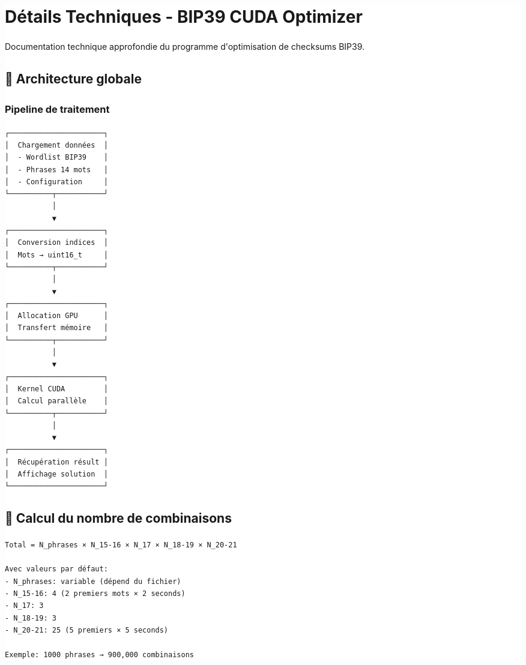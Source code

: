 # Détails Techniques - BIP39 CUDA Optimizer

Documentation technique approfondie du programme d'optimisation de checksums BIP39.

## 📐 Architecture globale

### Pipeline de traitement

```
┌──────────────────────┐
│  Chargement données  │
│  - Wordlist BIP39    │
│  - Phrases 14 mots   │
│  - Configuration     │
└──────────┬───────────┘
           │
           ▼
┌──────────────────────┐
│  Conversion indices  │
│  Mots → uint16_t     │
└──────────┬───────────┘
           │
           ▼
┌──────────────────────┐
│  Allocation GPU      │
│  Transfert mémoire   │
└──────────┬───────────┘
           │
           ▼
┌──────────────────────┐
│  Kernel CUDA         │
│  Calcul parallèle    │
└──────────┬───────────┘
           │
           ▼
┌──────────────────────┐
│  Récupération résult │
│  Affichage solution  │
└──────────────────────┘
```

## 🧮 Calcul du nombre de combinaisons

```
Total = N_phrases × N_15-16 × N_17 × N_18-19 × N_20-21

Avec valeurs par défaut:
- N_phrases: variable (dépend du fichier)
- N_15-16: 4 (2 premiers mots × 2 seconds)
- N_17: 3
- N_18-19: 3
- N_20-21: 25 (5 premiers × 5 seconds)

Exemple: 1000 phrases → 900,000 combinaisons
```
